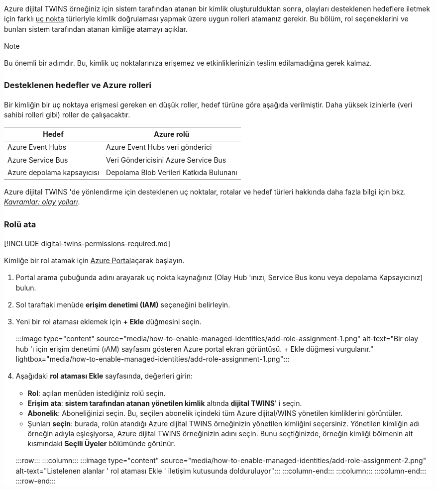 Azure dijital TWINS örneğiniz için sistem tarafından atanan bir kimlik oluşturulduktan sonra, olayları desteklenen hedeflere iletmek için farklı [uç nokta](concepts-route-events.md) türleriyle kimlik doğrulaması yapmak üzere uygun rolleri atamanız gerekir. Bu bölüm, rol seçeneklerini ve bunları sistem tarafından atanan kimliğe atamayı açıklar.

>[!NOTE]
> Bu önemli bir adımdır. Bu, kimlik uç noktalarınıza erişemez ve etkinliklerinizin teslim edilamadığına gerek kalmaz.

### <a name="supported-destinations-and-azure-roles"></a>Desteklenen hedefler ve Azure rolleri 

Bir kimliğin bir uç noktaya erişmesi gereken en düşük roller, hedef türüne göre aşağıda verilmiştir. Daha yüksek izinlerle (veri sahibi rolleri gibi) roller de çalışacaktır.

| Hedef | Azure rolü |
| --- | --- |
| Azure Event Hubs | Azure Event Hubs veri gönderici |
| Azure Service Bus | Veri Göndericisini Azure Service Bus |
| Azure depolama kapsayıcısı | Depolama Blob Verileri Katkıda Bulunanı |

Azure dijital TWINS 'de yönlendirme için desteklenen uç noktalar, rotalar ve hedef türleri hakkında daha fazla bilgi için bkz. [*Kavramlar: olay yolları*](concepts-route-events.md).

### <a name="assign-the-role"></a>Rolü ata

[!INCLUDE [digital-twins-permissions-required.md](../../includes/digital-twins-permissions-required.md)]

Kimliğe bir rol atamak için [Azure Portal](https://portal.azure.com)açarak başlayın.

1. Portal arama çubuğunda adını arayarak uç nokta kaynağınız (Olay Hub 'ınızı, Service Bus konu veya depolama Kapsayıcınız) bulun. 
1. Sol taraftaki menüde **erişim denetimi (IAM)** seçeneğini belirleyin.
1. Yeni bir rol ataması eklemek için **+ Ekle** düğmesini seçin.

    :::image type="content" source="media/how-to-enable-managed-identities/add-role-assignment-1.png" alt-text="Bir olay hub 'ı için erişim denetimi (ıAM) sayfasını gösteren Azure portal ekran görüntüsü. + Ekle düğmesi vurgulanır." lightbox="media/how-to-enable-managed-identities/add-role-assignment-1.png":::

1. Aşağıdaki **rol ataması Ekle** sayfasında, değerleri girin:
    * **Rol**: açılan menüden istediğiniz rolü seçin.
    * **Erişim ata**: **sistem tarafından atanan yönetilen kimlik** altında **dijital TWINS**' i seçin.
    * **Abonelik**: Aboneliğinizi seçin. Bu, seçilen abonelik içindeki tüm Azure dijital/WINS yönetilen kimliklerini görüntüler.
    * Şunları **seçin**: burada, rolün atandığı Azure dijital TWINS örneğinizin yönetilen kimliğini seçersiniz. Yönetilen kimliğin adı örneğin adıyla eşleşiyorsa, Azure dijital TWINS örneğinizin adını seçin. Bunu seçtiğinizde, örneğin kimliği bölmenin alt kısmındaki **Seçili Üyeler** bölümünde görünür.

    :::row:::
        :::column:::
            :::image type="content" source="media/how-to-enable-managed-identities/add-role-assignment-2.png" alt-text="Listelenen alanlar ' rol ataması Ekle ' iletişim kutusunda dolduruluyor":::
        :::column-end:::
        :::column:::
        :::column-end:::
    :::row-end:::
